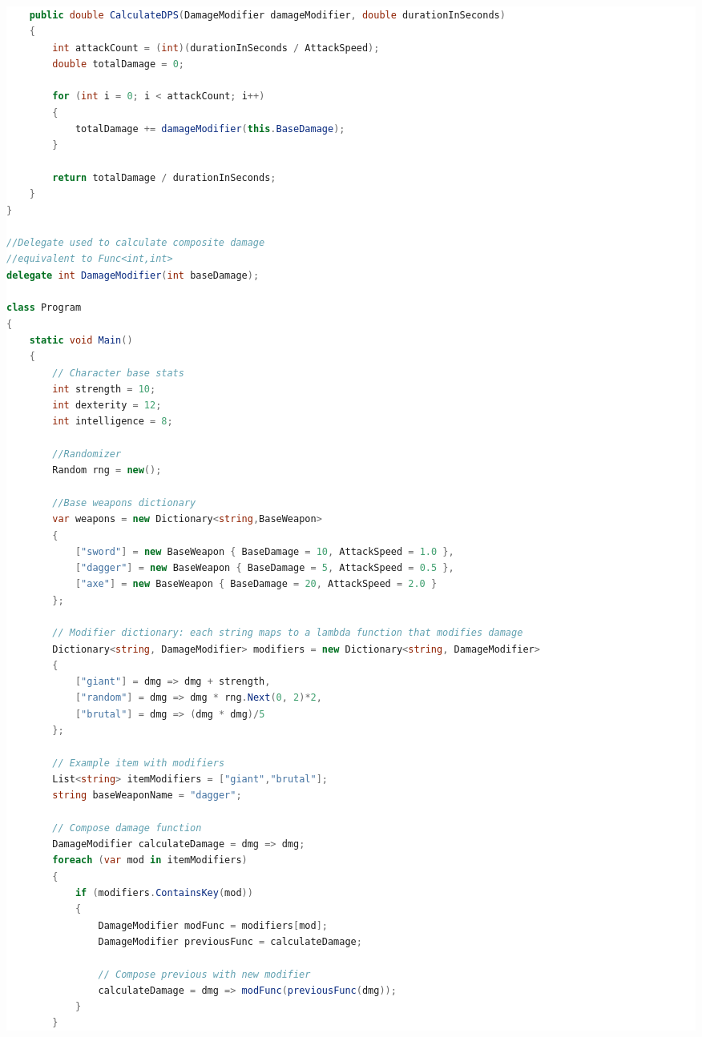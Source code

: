 ```csharp
    public double CalculateDPS(DamageModifier damageModifier, double durationInSeconds)
    {
        int attackCount = (int)(durationInSeconds / AttackSpeed);
        double totalDamage = 0;

        for (int i = 0; i < attackCount; i++)
        {
            totalDamage += damageModifier(this.BaseDamage);
        }

        return totalDamage / durationInSeconds;
    }
}

//Delegate used to calculate composite damage
//equivalent to Func<int,int>
delegate int DamageModifier(int baseDamage);

class Program
{
    static void Main()
    {
        // Character base stats
        int strength = 10;
        int dexterity = 12;
        int intelligence = 8;

        //Randomizer
        Random rng = new();

        //Base weapons dictionary
        var weapons = new Dictionary<string,BaseWeapon>
        {
            ["sword"] = new BaseWeapon { BaseDamage = 10, AttackSpeed = 1.0 },
            ["dagger"] = new BaseWeapon { BaseDamage = 5, AttackSpeed = 0.5 },
            ["axe"] = new BaseWeapon { BaseDamage = 20, AttackSpeed = 2.0 }
        };

        // Modifier dictionary: each string maps to a lambda function that modifies damage
        Dictionary<string, DamageModifier> modifiers = new Dictionary<string, DamageModifier>
        {
            ["giant"] = dmg => dmg + strength,
            ["random"] = dmg => dmg * rng.Next(0, 2)*2,
            ["brutal"] = dmg => (dmg * dmg)/5
        };

        // Example item with modifiers
        List<string> itemModifiers = ["giant","brutal"];
        string baseWeaponName = "dagger";

        // Compose damage function
        DamageModifier calculateDamage = dmg => dmg;
        foreach (var mod in itemModifiers)
        {
            if (modifiers.ContainsKey(mod))
            {
                DamageModifier modFunc = modifiers[mod];
                DamageModifier previousFunc = calculateDamage;

                // Compose previous with new modifier
                calculateDamage = dmg => modFunc(previousFunc(dmg));
            }
        }
```